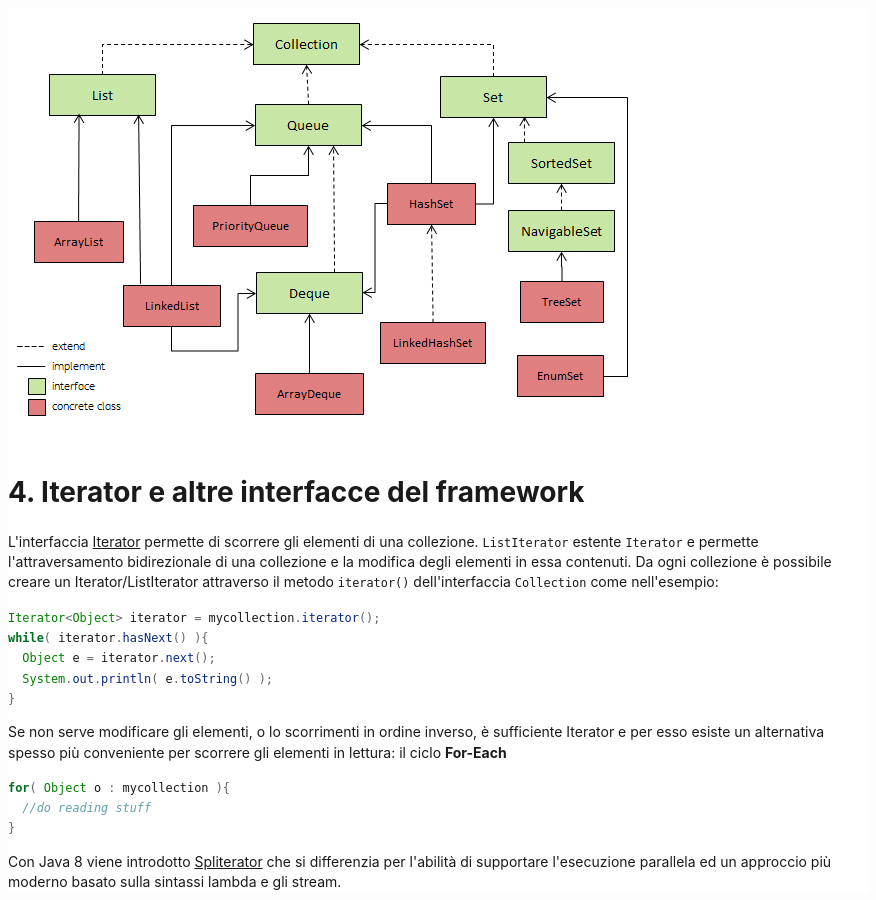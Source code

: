 ![classes](../resources/collection-framework.png)

# 4. Iterator e altre interfacce del framework

L'interfaccia [Iterator](https://docs.oracle.com/javase/9/docs/api/java/util/Iterator.html) permette di scorrere gli elementi di una collezione. `ListIterator` estente `Iterator` e permette l'attraversamento bidirezionale di una collezione e la modifica degli elementi in essa contenuti. Da ogni collezione è possibile creare un Iterator/ListIterator attraverso il metodo `iterator()` dell'interfaccia `Collection` come nell'esempio:

```java
Iterator<Object> iterator = mycollection.iterator();
while( iterator.hasNext() ){
  Object e = iterator.next();
  System.out.println( e.toString() );
}
```

Se non serve modificare gli elementi, o lo scorrimenti in ordine inverso, è sufficiente Iterator e per esso esiste un alternativa spesso più conveniente per scorrere gli elementi in lettura: il ciclo **For-Each**

```java
for( Object o : mycollection ){
  //do reading stuff
}
```

Con Java 8 viene introdotto [Spliterator](https://docs.oracle.com/javase/9/docs/api/java/util/Spliterator.html) che si differenzia per l'abilità di supportare l'esecuzione parallela ed un approccio più moderno basato sulla sintassi lambda e gli stream.
